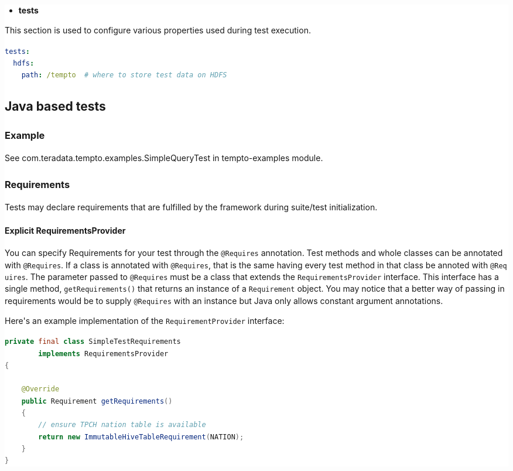 ```YAML
```

* **tests**

This section is used to configure various properties used during test execution.

```YAML
tests:
  hdfs:
    path: /tempto  # where to store test data on HDFS
```

## Java based tests

### Example

See com.teradata.tempto.examples.SimpleQueryTest in tempto-examples module.

### Requirements

Tests may declare requirements that are fulfilled by the framework during suite/test initialization.

#### Explicit RequirementsProvider

You can specify Requirements for your test through the `@Requires` annotation. Test methods and whole classes
can be annotated with `@Requires`. If a class is annotated with `@Requires`, that is the same having every
test method in that class be annoted with `@Requires`. The parameter passed to `@Requires` must be a class
that extends the `RequirementsProvider` interface. This
interface has a single method, `getRequirements()` that returns an instance of a `Requirement` object. You may notice
that a better way of passing in requirements would be to supply `@Requires` with an instance but Java only allows
constant argument annotations.

Here's an example implementation of the `RequirementProvider` interface:

```Java
private final class SimpleTestRequirements
        implements RequirementsProvider
{

    @Override
    public Requirement getRequirements()
    {
        // ensure TPCH nation table is available
        return new ImmutableHiveTableRequirement(NATION);
    }
}
```
